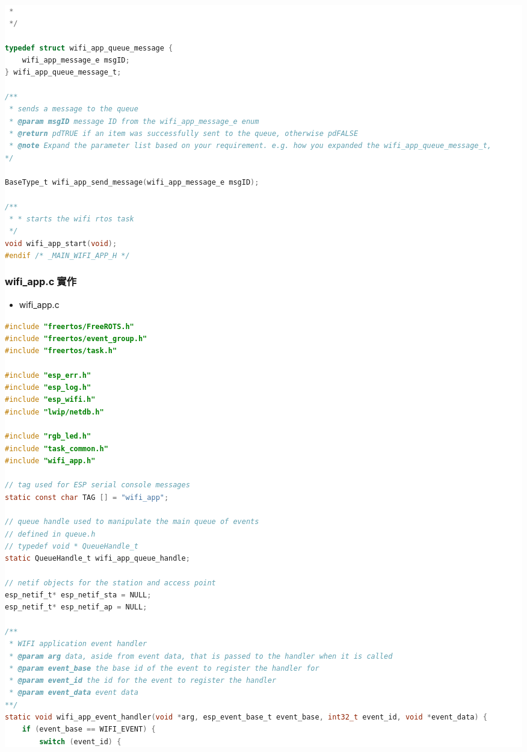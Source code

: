 ```c
 *
 */

typedef struct wifi_app_queue_message {
    wifi_app_message_e msgID;
} wifi_app_queue_message_t;

/**
 * sends a message to the queue
 * @param msgID message ID from the wifi_app_message_e enum
 * @return pdTRUE if an item was successfully sent to the queue, otherwise pdFALSE
 * @note Expand the parameter list based on your requirement. e.g. how you expanded the wifi_app_queue_message_t,
*/

BaseType_t wifi_app_send_message(wifi_app_message_e msgID);

/**
 * * starts the wifi rtos task
 */
void wifi_app_start(void);
#endif /* _MAIN_WIFI_APP_H */
```
### wifi_app.c 實作
* wifi_app.c

```c
#include "freertos/FreeROTS.h"
#include "freertos/event_group.h"
#include "freertos/task.h"

#include "esp_err.h"
#include "esp_log.h"
#include "esp_wifi.h"
#include "lwip/netdb.h"

#include "rgb_led.h"
#include "task_common.h"
#include "wifi_app.h"

// tag used for ESP serial console messages
static const char TAG [] = "wifi_app";

// queue handle used to manipulate the main queue of events
// defined in queue.h
// typedef void * QueueHandle_t
static QueueHandle_t wifi_app_queue_handle;

// netif objects for the station and access point
esp_netif_t* esp_netif_sta = NULL;
esp_netif_t* esp_netif_ap = NULL;

/**
 * WIFI application event handler
 * @param arg data, aside from event data, that is passed to the handler when it is called
 * @param event_base the base id of the event to register the handler for
 * @param event_id the id for the event to register the handler
 * @param event_data event data
**/
static void wifi_app_event_handler(void *arg, esp_event_base_t event_base, int32_t event_id, void *event_data) {
    if (event_base == WIFI_EVENT) {
        switch (event_id) {
```